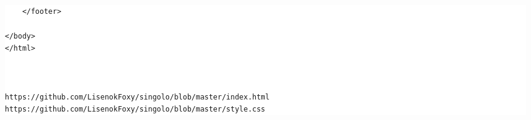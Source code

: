             
        </footer>
        
    </body>
    </html>

    

    https://github.com/LisenokFoxy/singolo/blob/master/index.html
    https://github.com/LisenokFoxy/singolo/blob/master/style.css

